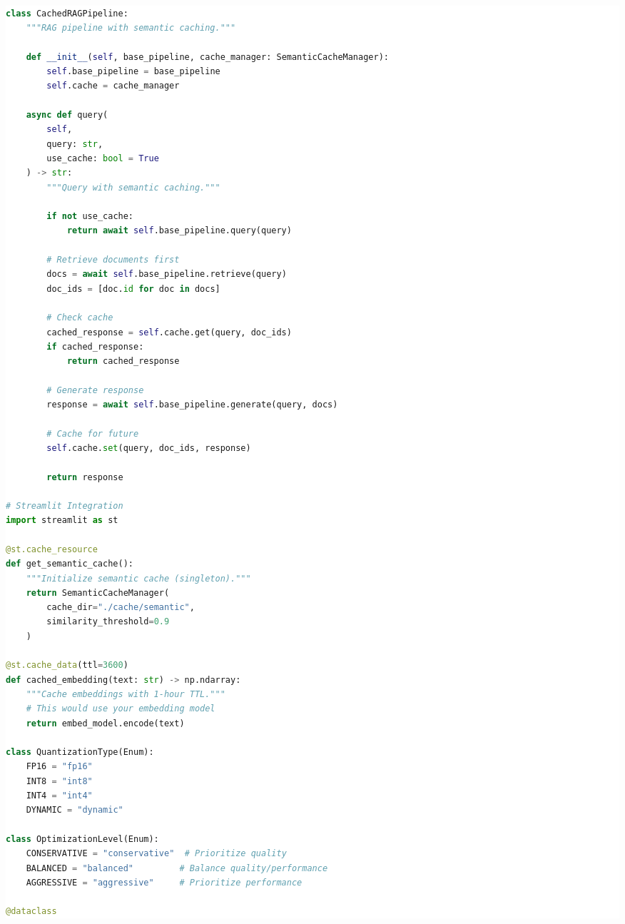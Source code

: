 ```python
class CachedRAGPipeline:
    """RAG pipeline with semantic caching."""
    
    def __init__(self, base_pipeline, cache_manager: SemanticCacheManager):
        self.base_pipeline = base_pipeline
        self.cache = cache_manager
    
    async def query(
        self,
        query: str,
        use_cache: bool = True
    ) -> str:
        """Query with semantic caching."""
        
        if not use_cache:
            return await self.base_pipeline.query(query)
        
        # Retrieve documents first
        docs = await self.base_pipeline.retrieve(query)
        doc_ids = [doc.id for doc in docs]
        
        # Check cache
        cached_response = self.cache.get(query, doc_ids)
        if cached_response:
            return cached_response
        
        # Generate response
        response = await self.base_pipeline.generate(query, docs)
        
        # Cache for future
        self.cache.set(query, doc_ids, response)
        
        return response

# Streamlit Integration
import streamlit as st

@st.cache_resource
def get_semantic_cache():
    """Initialize semantic cache (singleton)."""
    return SemanticCacheManager(
        cache_dir="./cache/semantic",
        similarity_threshold=0.9
    )

@st.cache_data(ttl=3600)
def cached_embedding(text: str) -> np.ndarray:
    """Cache embeddings with 1-hour TTL."""
    # This would use your embedding model
    return embed_model.encode(text)

class QuantizationType(Enum):
    FP16 = "fp16"
    INT8 = "int8"
    INT4 = "int4"
    DYNAMIC = "dynamic"

class OptimizationLevel(Enum):
    CONSERVATIVE = "conservative"  # Prioritize quality
    BALANCED = "balanced"         # Balance quality/performance
    AGGRESSIVE = "aggressive"     # Prioritize performance

@dataclass
```